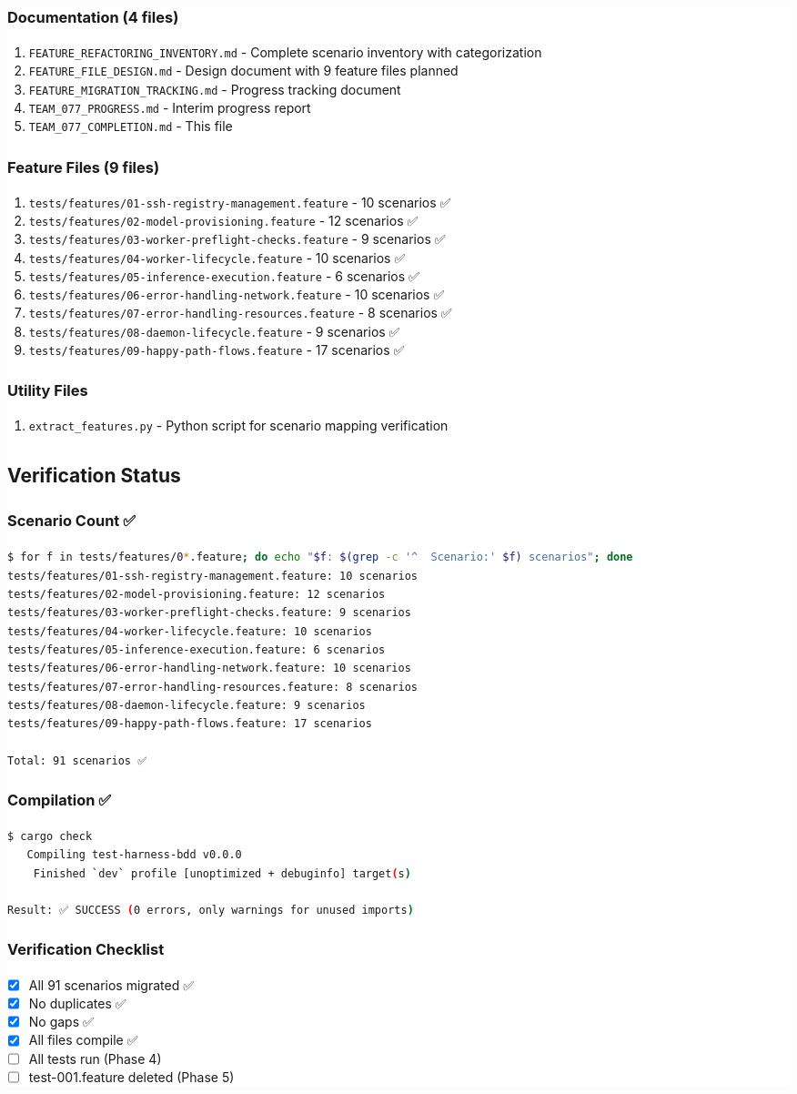 ### Documentation (4 files)
1. `FEATURE_REFACTORING_INVENTORY.md` - Complete scenario inventory with categorization
2. `FEATURE_FILE_DESIGN.md` - Design document with 9 feature files planned
3. `FEATURE_MIGRATION_TRACKING.md` - Progress tracking document
4. `TEAM_077_PROGRESS.md` - Interim progress report
5. `TEAM_077_COMPLETION.md` - This file

### Feature Files (9 files)
1. `tests/features/01-ssh-registry-management.feature` - 10 scenarios ✅
2. `tests/features/02-model-provisioning.feature` - 12 scenarios ✅
3. `tests/features/03-worker-preflight-checks.feature` - 9 scenarios ✅
4. `tests/features/04-worker-lifecycle.feature` - 10 scenarios ✅
5. `tests/features/05-inference-execution.feature` - 6 scenarios ✅
6. `tests/features/06-error-handling-network.feature` - 10 scenarios ✅
7. `tests/features/07-error-handling-resources.feature` - 8 scenarios ✅
8. `tests/features/08-daemon-lifecycle.feature` - 9 scenarios ✅
9. `tests/features/09-happy-path-flows.feature` - 17 scenarios ✅

### Utility Files
1. `extract_features.py` - Python script for scenario mapping verification

## Verification Status

### Scenario Count ✅
```bash
$ for f in tests/features/0*.feature; do echo "$f: $(grep -c '^  Scenario:' $f) scenarios"; done
tests/features/01-ssh-registry-management.feature: 10 scenarios
tests/features/02-model-provisioning.feature: 12 scenarios
tests/features/03-worker-preflight-checks.feature: 9 scenarios
tests/features/04-worker-lifecycle.feature: 10 scenarios
tests/features/05-inference-execution.feature: 6 scenarios
tests/features/06-error-handling-network.feature: 10 scenarios
tests/features/07-error-handling-resources.feature: 8 scenarios
tests/features/08-daemon-lifecycle.feature: 9 scenarios
tests/features/09-happy-path-flows.feature: 17 scenarios

Total: 91 scenarios ✅
```

### Compilation ✅
```bash
$ cargo check
   Compiling test-harness-bdd v0.0.0
    Finished `dev` profile [unoptimized + debuginfo] target(s)

Result: ✅ SUCCESS (0 errors, only warnings for unused imports)
```

### Verification Checklist
- [x] All 91 scenarios migrated ✅
- [x] No duplicates ✅
- [x] No gaps ✅
- [x] All files compile ✅
- [ ] All tests run (Phase 4)
- [ ] test-001.feature deleted (Phase 5)
